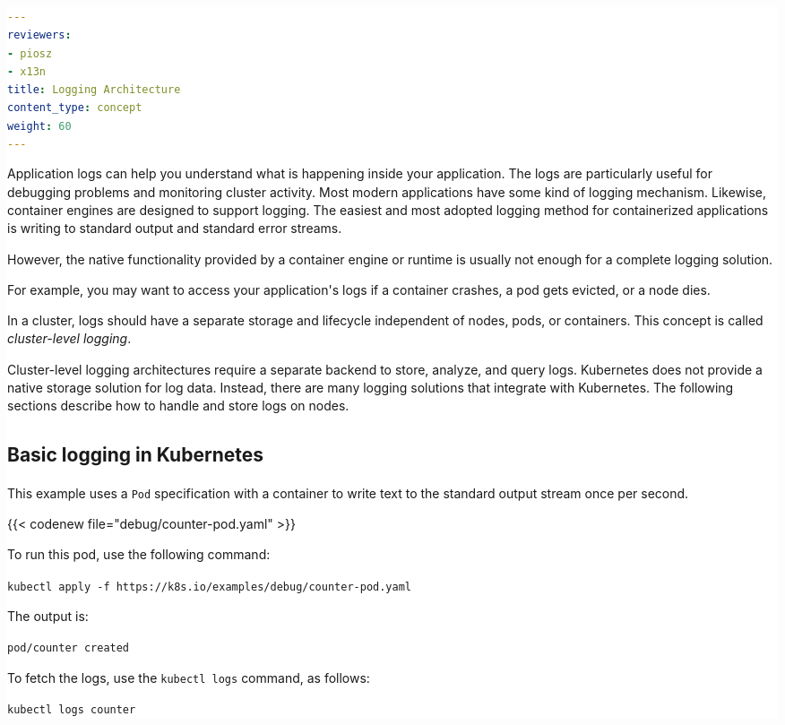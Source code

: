 ```yaml
---
reviewers:
- piosz
- x13n
title: Logging Architecture
content_type: concept
weight: 60
---
```




Application logs can help you understand what is happening inside your application. The logs are particularly useful for debugging problems and monitoring cluster activity. Most modern applications have some kind of logging mechanism. Likewise, container engines are designed to support logging. The easiest and most adopted logging method for containerized applications is writing to standard output and standard error streams.

However, the native functionality provided by a container engine or runtime is usually not enough for a complete logging solution.

For example, you may want to access your application's logs if a container crashes, a pod gets evicted, or a node dies.

In a cluster, logs should have a separate storage and lifecycle independent of nodes, pods, or containers. This concept is called _cluster-level logging_.



Cluster-level logging architectures require a separate backend to store, analyze, and query logs. Kubernetes
does not provide a native storage solution for log data. Instead, there are many logging solutions that
integrate with Kubernetes. The following sections describe how to handle and store logs on nodes.

## Basic logging in Kubernetes

This example uses a `Pod` specification with a container
to write text to the standard output stream once per second.

{{< codenew file="debug/counter-pod.yaml" >}}

To run this pod, use the following command:

```shell
kubectl apply -f https://k8s.io/examples/debug/counter-pod.yaml
```

The output is:

```console
pod/counter created
```

To fetch the logs, use the `kubectl logs` command, as follows:

```shell
kubectl logs counter
```
